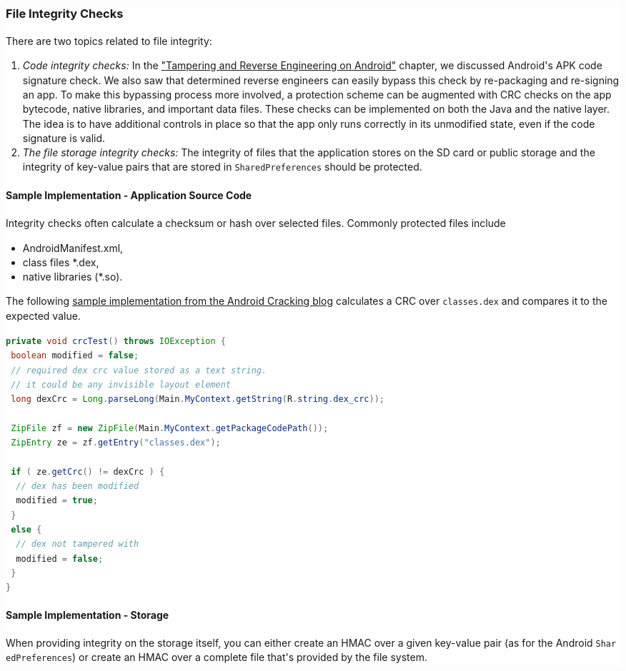 ### File Integrity Checks

There are two topics related to file integrity:

 1. _Code integrity checks:_ In the ["Tampering and Reverse Engineering on Android"](0x05c-Reverse-Engineering-and-Tampering.md) chapter, we discussed Android's APK code signature check. We also saw that determined reverse engineers can easily bypass this check by re-packaging and re-signing an app. To make this bypassing process more involved, a protection scheme can be augmented with CRC checks on the app bytecode, native libraries, and important data files. These checks can be implemented on both the Java and the native layer. The idea is to have additional controls in place so that the app only runs correctly in its unmodified state, even if the code signature is valid.
 2. _The file storage integrity checks:_ The integrity of files that the application stores on the SD card or public storage and the integrity of key-value pairs that are stored in `SharedPreferences` should be protected.

#### Sample Implementation - Application Source Code

Integrity checks often calculate a checksum or hash over selected files. Commonly protected files include

- AndroidManifest.xml,
- class files *.dex,
- native libraries (*.so).

The following [sample implementation from the Android Cracking blog](https://androidcracking.blogspot.com/2011/06/anti-tampering-with-crc-check.html "anti-tampering with crc check") calculates a CRC over `classes.dex` and compares it to the expected value.

```java
private void crcTest() throws IOException {
 boolean modified = false;
 // required dex crc value stored as a text string.
 // it could be any invisible layout element
 long dexCrc = Long.parseLong(Main.MyContext.getString(R.string.dex_crc));

 ZipFile zf = new ZipFile(Main.MyContext.getPackageCodePath());
 ZipEntry ze = zf.getEntry("classes.dex");

 if ( ze.getCrc() != dexCrc ) {
  // dex has been modified
  modified = true;
 }
 else {
  // dex not tampered with
  modified = false;
 }
}
```

#### Sample Implementation - Storage

When providing integrity on the storage itself, you can either create an HMAC over a given key-value pair (as for the Android `SharedPreferences`) or create an HMAC over a complete file that's provided by the file system.
